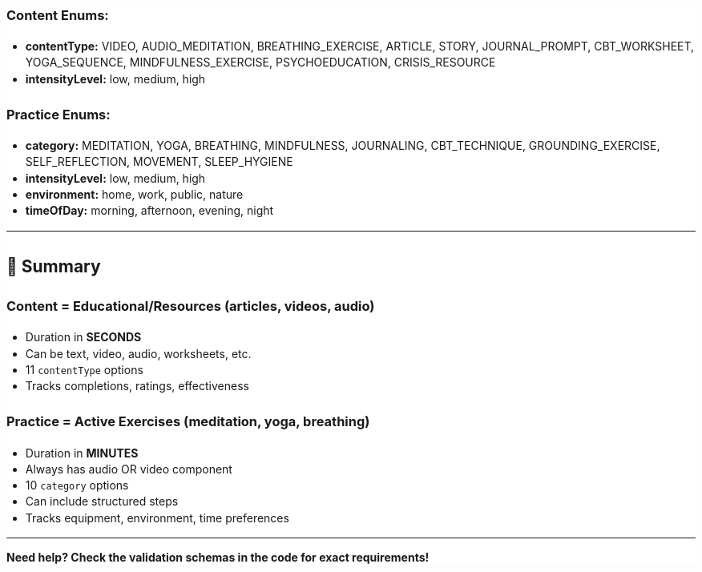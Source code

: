### **Content Enums:**
- **contentType:** VIDEO, AUDIO_MEDITATION, BREATHING_EXERCISE, ARTICLE, STORY, JOURNAL_PROMPT, CBT_WORKSHEET, YOGA_SEQUENCE, MINDFULNESS_EXERCISE, PSYCHOEDUCATION, CRISIS_RESOURCE
- **intensityLevel:** low, medium, high

### **Practice Enums:**
- **category:** MEDITATION, YOGA, BREATHING, MINDFULNESS, JOURNALING, CBT_TECHNIQUE, GROUNDING_EXERCISE, SELF_REFLECTION, MOVEMENT, SLEEP_HYGIENE
- **intensityLevel:** low, medium, high
- **environment:** home, work, public, nature
- **timeOfDay:** morning, afternoon, evening, night

---

## 📝 **Summary**

### **Content = Educational/Resources (articles, videos, audio)**
- Duration in **SECONDS**
- Can be text, video, audio, worksheets, etc.
- 11 `contentType` options
- Tracks completions, ratings, effectiveness

### **Practice = Active Exercises (meditation, yoga, breathing)**
- Duration in **MINUTES**
- Always has audio OR video component
- 10 `category` options
- Can include structured steps
- Tracks equipment, environment, time preferences

---

**Need help? Check the validation schemas in the code for exact requirements!**

